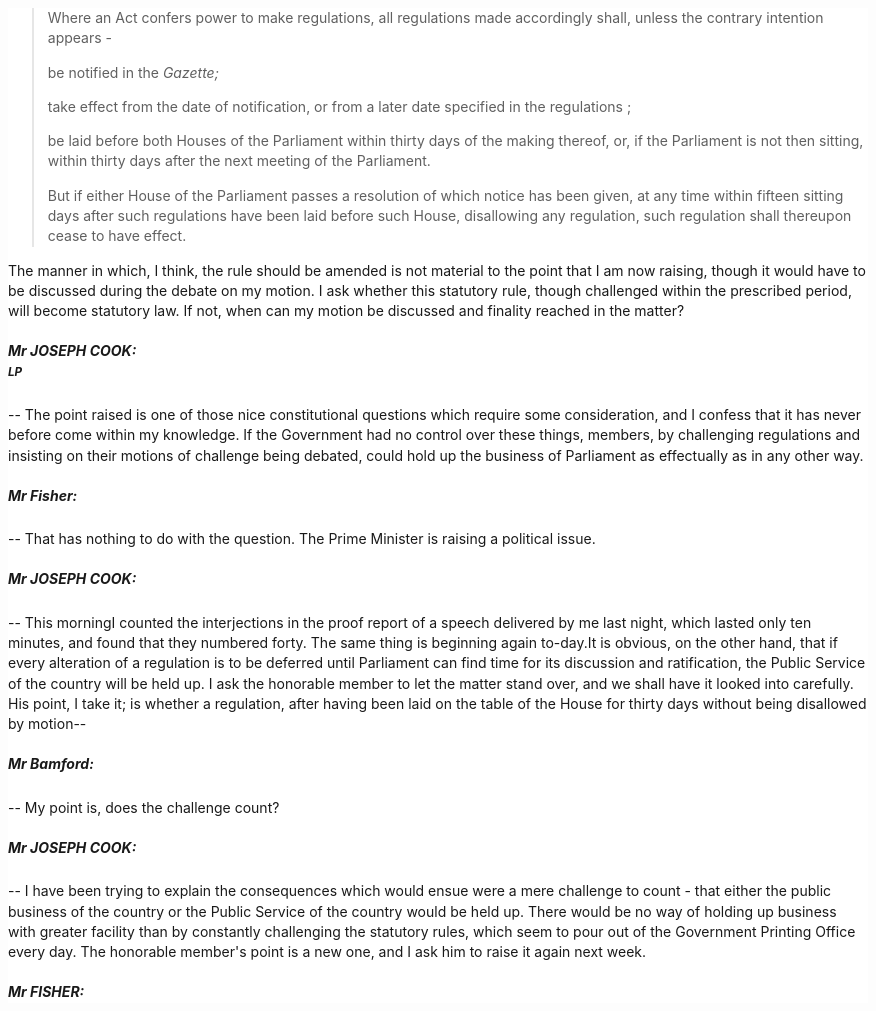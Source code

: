   >Where an Act confers power to make regulations, all regulations made accordingly shall, unless the contrary intention appears - 
  >
  >be notified in the  *Gazette;* 
  >
  >take effect from the date of notification, or from a later date specified in the regulations ; 
  >
  >be laid before both Houses of the Parliament within thirty days of the making thereof, or, if the Parliament is not then sitting, within thirty days after the next meeting of the Parliament. 
  >
  >But if either House of the Parliament passes a resolution of which notice has been given, at any time within fifteen sitting days after such regulations have been laid before such House, disallowing any regulation, such regulation shall thereupon cease to have effect. 

The manner in which, I think, the rule should be amended is not material to the point that I am now raising, though it would have to be discussed during the debate on my motion. I ask whether this statutory rule, though challenged within the prescribed period, will become statutory law. If not, when can my motion be discussed and finality reached in the matter? 

##### Mr JOSEPH COOK:<br><small class="text-muted">LP</small>

-- The point raised is one of those nice constitutional questions which require some consideration, and I confess that it has never before come within my knowledge. If the Government had no control over these things, members, by challenging regulations and insisting on their motions of challenge being debated, could hold up the business of Parliament as effectually  as  in any other way. 

##### Mr Fisher:

--  That has nothing to do with the question. The Prime Minister is raising a political issue. 

##### Mr JOSEPH COOK:

-- This morningI counted the interjections in the proof report of a speech delivered by me last night, which lasted only ten minutes, and found that they numbered forty. The same thing is beginning again to-day.It is obvious, on the other hand, that if every alteration of a regulation is to be deferred until Parliament can find time for its discussion and ratification, the Public Service of the country will be held up. I ask the honorable member to let the matter stand over, and we shall have it looked into carefully.  His  point, I take it; is whether a regulation, after having been laid on the table of the House for thirty days without being disallowed by motion-- 

##### Mr Bamford:

-- My point is, does the challenge count? 

##### Mr JOSEPH COOK:

-- I have been trying to explain the consequences which would ensue were a mere challenge to count - that either the public business of the country or the Public Service of the country would be held up. There would be no way of holding up business with greater facility than by constantly challenging the statutory rules, which seem to pour out of the Government Printing Office every day. The honorable member's point is a new one, and I ask him to raise it again next week. 

##### Mr FISHER:
